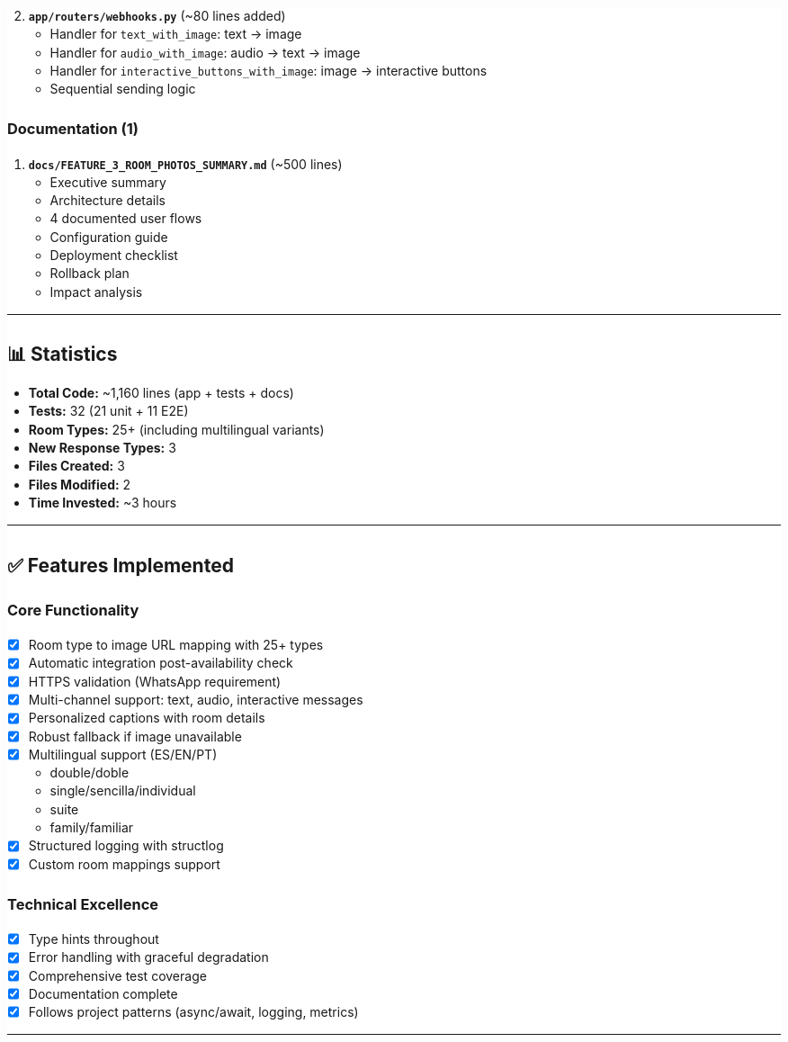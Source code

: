 2. **`app/routers/webhooks.py`** (~80 lines added)
   - Handler for `text_with_image`: text → image
   - Handler for `audio_with_image`: audio → text → image
   - Handler for `interactive_buttons_with_image`: image → interactive buttons
   - Sequential sending logic

### Documentation (1)
1. **`docs/FEATURE_3_ROOM_PHOTOS_SUMMARY.md`** (~500 lines)
   - Executive summary
   - Architecture details
   - 4 documented user flows
   - Configuration guide
   - Deployment checklist
   - Rollback plan
   - Impact analysis

---

## 📊 Statistics

- **Total Code:** ~1,160 lines (app + tests + docs)
- **Tests:** 32 (21 unit + 11 E2E)
- **Room Types:** 25+ (including multilingual variants)
- **New Response Types:** 3
- **Files Created:** 3
- **Files Modified:** 2
- **Time Invested:** ~3 hours

---

## ✅ Features Implemented

### Core Functionality
- [x] Room type to image URL mapping with 25+ types
- [x] Automatic integration post-availability check
- [x] HTTPS validation (WhatsApp requirement)
- [x] Multi-channel support: text, audio, interactive messages
- [x] Personalized captions with room details
- [x] Robust fallback if image unavailable
- [x] Multilingual support (ES/EN/PT)
  - double/doble
  - single/sencilla/individual
  - suite
  - family/familiar
- [x] Structured logging with structlog
- [x] Custom room mappings support

### Technical Excellence
- [x] Type hints throughout
- [x] Error handling with graceful degradation
- [x] Comprehensive test coverage
- [x] Documentation complete
- [x] Follows project patterns (async/await, logging, metrics)

---